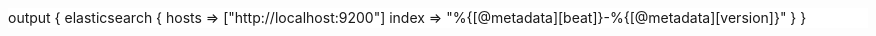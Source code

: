output {
  elasticsearch {
    hosts => ["http://localhost:9200"]
    index => "%{[@metadata][beat]}-%{[@metadata][version]}"
  }
}
```